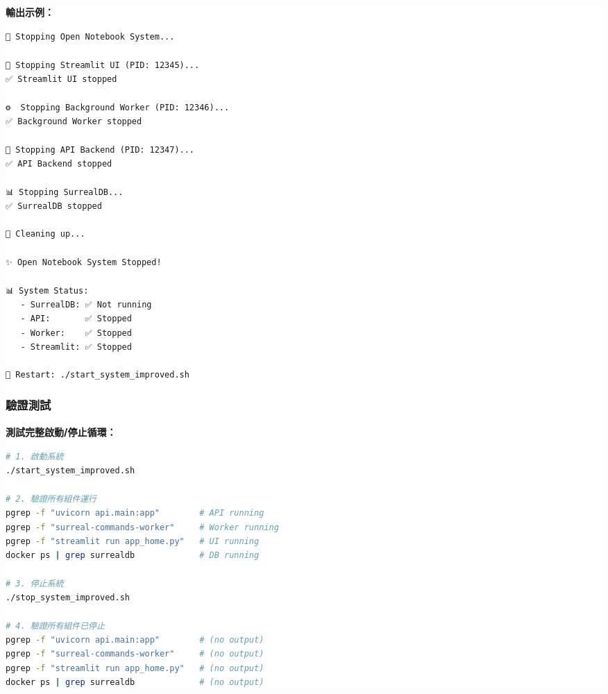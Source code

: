 **輸出示例：**
```
🛑 Stopping Open Notebook System...

🎨 Stopping Streamlit UI (PID: 12345)...
✅ Streamlit UI stopped

⚙️  Stopping Background Worker (PID: 12346)...
✅ Background Worker stopped

🔧 Stopping API Backend (PID: 12347)...
✅ API Backend stopped

📊 Stopping SurrealDB...
✅ SurrealDB stopped

🧹 Cleaning up...

✨ Open Notebook System Stopped!

📊 System Status:
   - SurrealDB: ✅ Not running
   - API:       ✅ Stopped
   - Worker:    ✅ Stopped
   - Streamlit: ✅ Stopped

🚀 Restart: ./start_system_improved.sh
```

### 驗證測試

**測試完整啟動/停止循環：**
```bash
# 1. 啟動系統
./start_system_improved.sh

# 2. 驗證所有組件運行
pgrep -f "uvicorn api.main:app"        # API running
pgrep -f "surreal-commands-worker"     # Worker running
pgrep -f "streamlit run app_home.py"   # UI running
docker ps | grep surrealdb             # DB running

# 3. 停止系統
./stop_system_improved.sh

# 4. 驗證所有組件已停止
pgrep -f "uvicorn api.main:app"        # (no output)
pgrep -f "surreal-commands-worker"     # (no output)
pgrep -f "streamlit run app_home.py"   # (no output)
docker ps | grep surrealdb             # (no output)
```
